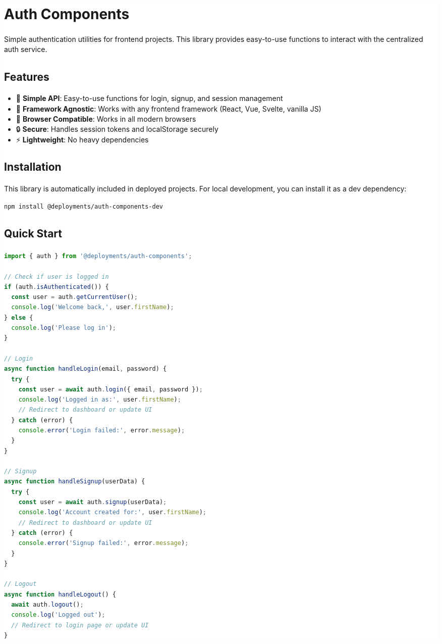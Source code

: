 # Auth Components

Simple authentication utilities for frontend projects. This library provides easy-to-use functions to interact with the centralized auth service.

## Features

- 🔐 **Simple API**: Easy-to-use functions for login, signup, and session management
- 🚀 **Framework Agnostic**: Works with any frontend framework (React, Vue, Svelte, vanilla JS)
- 📱 **Browser Compatible**: Works in all modern browsers
- 🔒 **Secure**: Handles session tokens and localStorage securely
- ⚡ **Lightweight**: No heavy dependencies

## Installation

This library is automatically included in deployed projects. For local development, you can install it as a dev dependency:

```bash
npm install @deployments/auth-components-dev
```

## Quick Start

```javascript
import { auth } from '@deployments/auth-components';

// Check if user is logged in
if (auth.isAuthenticated()) {
  const user = auth.getCurrentUser();
  console.log('Welcome back,', user.firstName);
} else {
  console.log('Please log in');
}

// Login
async function handleLogin(email, password) {
  try {
    const user = await auth.login({ email, password });
    console.log('Logged in as:', user.firstName);
    // Redirect to dashboard or update UI
  } catch (error) {
    console.error('Login failed:', error.message);
  }
}

// Signup
async function handleSignup(userData) {
  try {
    const user = await auth.signup(userData);
    console.log('Account created for:', user.firstName);
    // Redirect to dashboard or update UI
  } catch (error) {
    console.error('Signup failed:', error.message);
  }
}

// Logout
async function handleLogout() {
  await auth.logout();
  console.log('Logged out');
  // Redirect to login page or update UI
}
```